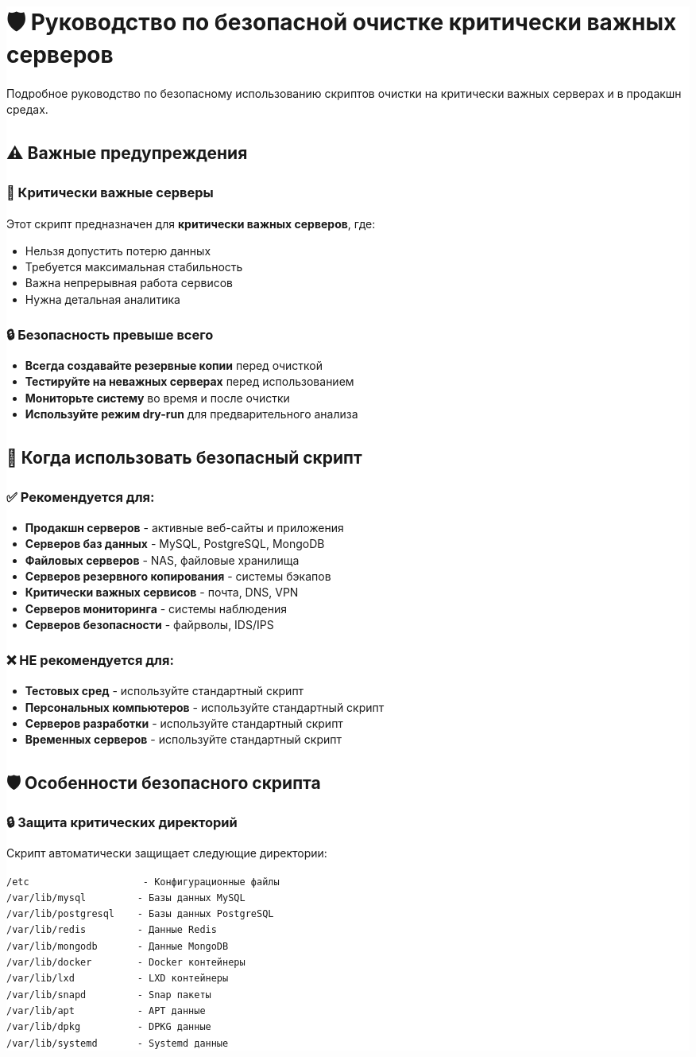 # 🛡️ Руководство по безопасной очистке критически важных серверов

Подробное руководство по безопасному использованию скриптов очистки на критически важных серверах и в продакшн средах.

## ⚠️ Важные предупреждения

### 🚨 Критически важные серверы
Этот скрипт предназначен для **критически важных серверов**, где:
- Нельзя допустить потерю данных
- Требуется максимальная стабильность
- Важна непрерывная работа сервисов
- Нужна детальная аналитика

### 🔒 Безопасность превыше всего
- **Всегда создавайте резервные копии** перед очисткой
- **Тестируйте на неважных серверах** перед использованием
- **Мониторьте систему** во время и после очистки
- **Используйте режим dry-run** для предварительного анализа

## 🎯 Когда использовать безопасный скрипт

### ✅ Рекомендуется для:
- **Продакшн серверов** - активные веб-сайты и приложения
- **Серверов баз данных** - MySQL, PostgreSQL, MongoDB
- **Файловых серверов** - NAS, файловые хранилища
- **Серверов резервного копирования** - системы бэкапов
- **Критически важных сервисов** - почта, DNS, VPN
- **Серверов мониторинга** - системы наблюдения
- **Серверов безопасности** - файрволы, IDS/IPS

### ❌ НЕ рекомендуется для:
- **Тестовых сред** - используйте стандартный скрипт
- **Персональных компьютеров** - используйте стандартный скрипт
- **Серверов разработки** - используйте стандартный скрипт
- **Временных серверов** - используйте стандартный скрипт

## 🛡️ Особенности безопасного скрипта

### 🔒 Защита критических директорий
Скрипт автоматически защищает следующие директории:
```
/etc                    - Конфигурационные файлы
/var/lib/mysql         - Базы данных MySQL
/var/lib/postgresql    - Базы данных PostgreSQL
/var/lib/redis         - Данные Redis
/var/lib/mongodb       - Данные MongoDB
/var/lib/docker        - Docker контейнеры
/var/lib/lxd           - LXD контейнеры
/var/lib/snapd         - Snap пакеты
/var/lib/apt           - APT данные
/var/lib/dpkg          - DPKG данные
/var/lib/systemd       - Systemd данные
```
